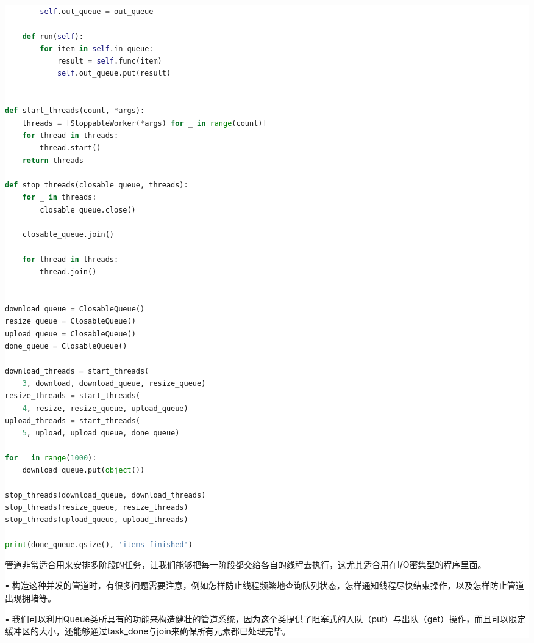 ```python
        self.out_queue = out_queue

    def run(self):
        for item in self.in_queue:
            result = self.func(item)
            self.out_queue.put(result)


def start_threads(count, *args):
    threads = [StoppableWorker(*args) for _ in range(count)]
    for thread in threads:
        thread.start()
    return threads

def stop_threads(closable_queue, threads):
    for _ in threads:
        closable_queue.close()

    closable_queue.join()

    for thread in threads:
        thread.join()


download_queue = ClosableQueue()
resize_queue = ClosableQueue()
upload_queue = ClosableQueue()
done_queue = ClosableQueue()

download_threads = start_threads(
    3, download, download_queue, resize_queue)
resize_threads = start_threads(
    4, resize, resize_queue, upload_queue)
upload_threads = start_threads(
    5, upload, upload_queue, done_queue)

for _ in range(1000):
    download_queue.put(object())

stop_threads(download_queue, download_threads)
stop_threads(resize_queue, resize_threads)
stop_threads(upload_queue, upload_threads)

print(done_queue.qsize(), 'items finished')
```

管道非常适合用来安排多阶段的任务，让我们能够把每一阶段都交给各自的线程去执行，这尤其适合用在I/O密集型的程序里面。

▪  构造这种并发的管道时，有很多问题需要注意，例如怎样防止线程频繁地查询队列状态，怎样通知线程尽快结束操作，以及怎样防止管道出现拥堵等。

▪  我们可以利用Queue类所具有的功能来构造健壮的管道系统，因为这个类提供了阻塞式的入队（put）与出队（get）操作，而且可以限定缓冲区的大小，还能够通过task_done与join来确保所有元素都已处理完毕。











